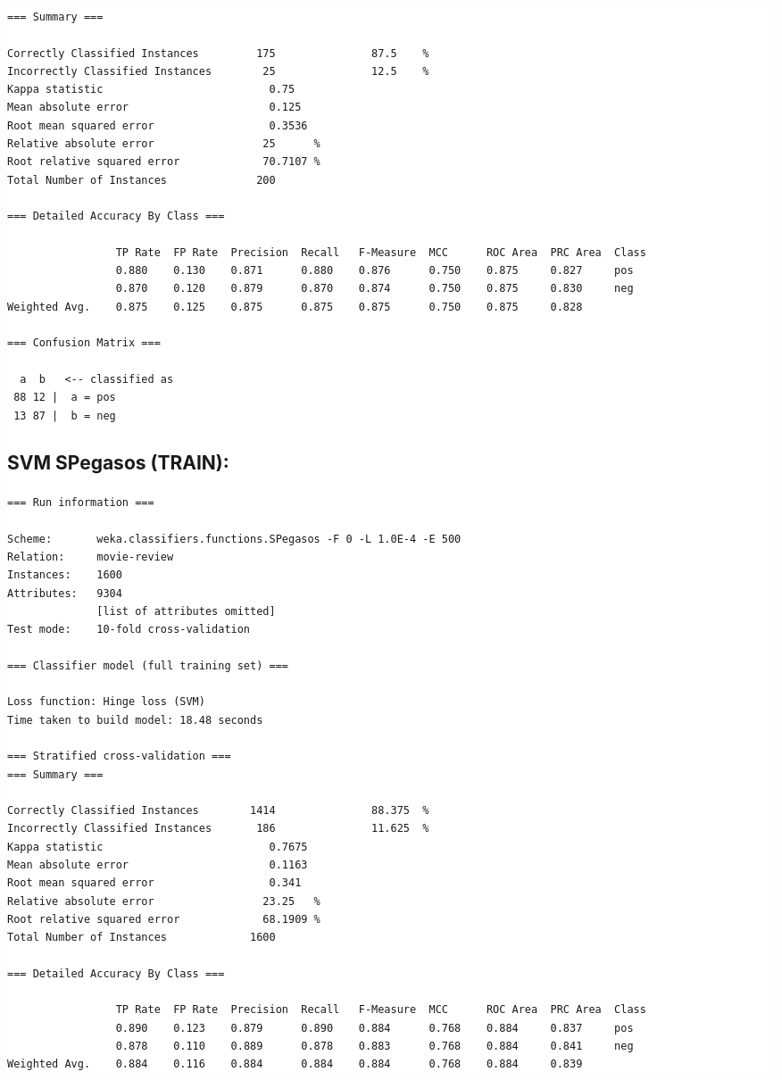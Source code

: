 	=== Summary ===

	Correctly Classified Instances         175               87.5    %
	Incorrectly Classified Instances        25               12.5    %
	Kappa statistic                          0.75  
	Mean absolute error                      0.125 
	Root mean squared error                  0.3536
	Relative absolute error                 25      %
	Root relative squared error             70.7107 %
	Total Number of Instances              200     

	=== Detailed Accuracy By Class ===

	                 TP Rate  FP Rate  Precision  Recall   F-Measure  MCC      ROC Area  PRC Area  Class
	                 0.880    0.130    0.871      0.880    0.876      0.750    0.875     0.827     pos
	                 0.870    0.120    0.879      0.870    0.874      0.750    0.875     0.830     neg
	Weighted Avg.    0.875    0.125    0.875      0.875    0.875      0.750    0.875     0.828     

	=== Confusion Matrix ===

	  a  b   <-- classified as
	 88 12 |  a = pos
	 13 87 |  b = neg				
## SVM SPegasos (TRAIN):
	=== Run information ===

	Scheme:       weka.classifiers.functions.SPegasos -F 0 -L 1.0E-4 -E 500
	Relation:     movie-review
	Instances:    1600
	Attributes:   9304
	              [list of attributes omitted]
	Test mode:    10-fold cross-validation

	=== Classifier model (full training set) ===

	Loss function: Hinge loss (SVM)
	Time taken to build model: 18.48 seconds

	=== Stratified cross-validation ===
	=== Summary ===

	Correctly Classified Instances        1414               88.375  %
	Incorrectly Classified Instances       186               11.625  %
	Kappa statistic                          0.7675
	Mean absolute error                      0.1163
	Root mean squared error                  0.341 
	Relative absolute error                 23.25   %
	Root relative squared error             68.1909 %
	Total Number of Instances             1600     

	=== Detailed Accuracy By Class ===

	                 TP Rate  FP Rate  Precision  Recall   F-Measure  MCC      ROC Area  PRC Area  Class
	                 0.890    0.123    0.879      0.890    0.884      0.768    0.884     0.837     pos
	                 0.878    0.110    0.889      0.878    0.883      0.768    0.884     0.841     neg
	Weighted Avg.    0.884    0.116    0.884      0.884    0.884      0.768    0.884     0.839     
